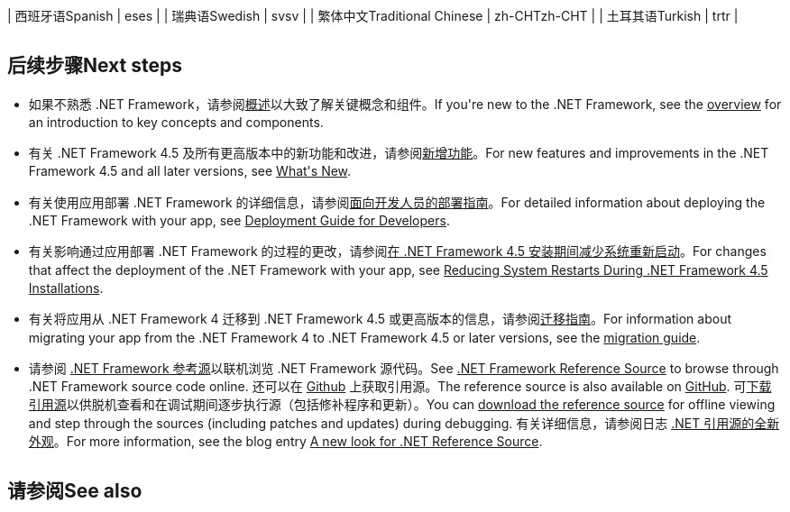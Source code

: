 | <span data-ttu-id="bdab6-370">西班牙语</span><span class="sxs-lookup"><span data-stu-id="bdab6-370">Spanish</span></span>               | <span data-ttu-id="bdab6-371">es</span><span class="sxs-lookup"><span data-stu-id="bdab6-371">es</span></span>      |
| <span data-ttu-id="bdab6-372">瑞典语</span><span class="sxs-lookup"><span data-stu-id="bdab6-372">Swedish</span></span>               | <span data-ttu-id="bdab6-373">sv</span><span class="sxs-lookup"><span data-stu-id="bdab6-373">sv</span></span>      |
| <span data-ttu-id="bdab6-374">繁体中文</span><span class="sxs-lookup"><span data-stu-id="bdab6-374">Traditional Chinese</span></span>   | <span data-ttu-id="bdab6-375">zh-CHT</span><span class="sxs-lookup"><span data-stu-id="bdab6-375">zh-CHT</span></span>  |
| <span data-ttu-id="bdab6-376">土耳其语</span><span class="sxs-lookup"><span data-stu-id="bdab6-376">Turkish</span></span>               | <span data-ttu-id="bdab6-377">tr</span><span class="sxs-lookup"><span data-stu-id="bdab6-377">tr</span></span>      |

## <a name="next-steps"></a><span data-ttu-id="bdab6-378">后续步骤</span><span class="sxs-lookup"><span data-stu-id="bdab6-378">Next steps</span></span>

- <span data-ttu-id="bdab6-379">如果不熟悉 .NET Framework，请参阅[概述](../get-started/overview.md)以大致了解关键概念和组件。</span><span class="sxs-lookup"><span data-stu-id="bdab6-379">If you're new to the .NET Framework, see the [overview](../get-started/overview.md) for an introduction to key concepts and components.</span></span>

- <span data-ttu-id="bdab6-380">有关 .NET Framework 4.5 及所有更高版本中的新功能和改进，请参阅[新增功能](../whats-new/index.md)。</span><span class="sxs-lookup"><span data-stu-id="bdab6-380">For new features and improvements in the .NET Framework 4.5 and all later versions, see [What's New](../whats-new/index.md).</span></span>

- <span data-ttu-id="bdab6-381">有关使用应用部署 .NET Framework 的详细信息，请参阅[面向开发人员的部署指南](../deployment/deployment-guide-for-developers.md)。</span><span class="sxs-lookup"><span data-stu-id="bdab6-381">For detailed information about deploying the .NET Framework with your app, see [Deployment Guide for Developers](../deployment/deployment-guide-for-developers.md).</span></span>

- <span data-ttu-id="bdab6-382">有关影响通过应用部署 .NET Framework 的过程的更改，请参阅[在 .NET Framework 4.5 安装期间减少系统重新启动](../deployment/reducing-system-restarts.md)。</span><span class="sxs-lookup"><span data-stu-id="bdab6-382">For changes that affect the deployment of the .NET Framework with your app, see [Reducing System Restarts During .NET Framework 4.5 Installations](../deployment/reducing-system-restarts.md).</span></span>

- <span data-ttu-id="bdab6-383">有关将应用从 .NET Framework 4 迁移到 .NET Framework 4.5 或更高版本的信息，请参阅[迁移指南](../migration-guide/index.md)。</span><span class="sxs-lookup"><span data-stu-id="bdab6-383">For information about migrating your app from the .NET Framework 4 to .NET Framework 4.5 or later versions, see the [migration guide](../migration-guide/index.md).</span></span>

- <span data-ttu-id="bdab6-384">请参阅 [.NET Framework 参考源](https://referencesource.microsoft.com/)以联机浏览 .NET Framework 源代码。</span><span class="sxs-lookup"><span data-stu-id="bdab6-384">See [.NET Framework Reference Source](https://referencesource.microsoft.com/) to browse through .NET Framework source code online.</span></span> <span data-ttu-id="bdab6-385">还可以在 [Github](https://github.com/Microsoft/referencesource) 上获取引用源。</span><span class="sxs-lookup"><span data-stu-id="bdab6-385">The reference source is also available on [GitHub](https://github.com/Microsoft/referencesource).</span></span> <span data-ttu-id="bdab6-386">可[下载引用源](https://referencesource.microsoft.com/download.html)以供脱机查看和在调试期间逐步执行源（包括修补程序和更新）。</span><span class="sxs-lookup"><span data-stu-id="bdab6-386">You can [download the reference source](https://referencesource.microsoft.com/download.html) for offline viewing and step through the sources (including patches and updates) during debugging.</span></span> <span data-ttu-id="bdab6-387">有关详细信息，请参阅日志 [.NET 引用源的全新外观](https://devblogs.microsoft.com/dotnet/a-new-look-for-net-reference-source/)。</span><span class="sxs-lookup"><span data-stu-id="bdab6-387">For more information, see the blog entry [A new look for .NET Reference Source](https://devblogs.microsoft.com/dotnet/a-new-look-for-net-reference-source/).</span></span>

## <a name="see-also"></a><span data-ttu-id="bdab6-388">请参阅</span><span class="sxs-lookup"><span data-stu-id="bdab6-388">See also</span></span>
